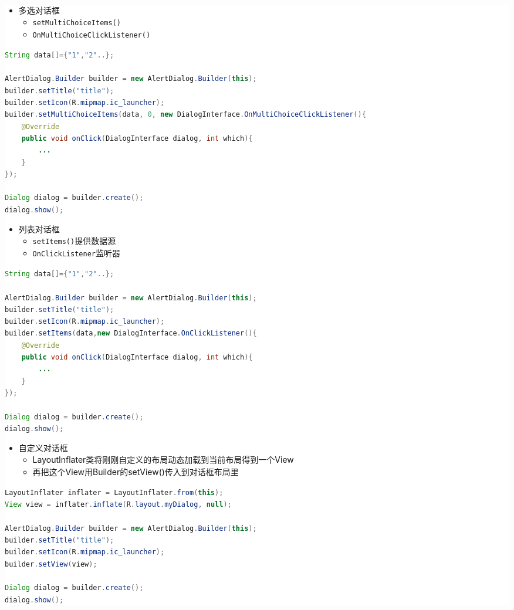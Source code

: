 - 多选对话框
  +  `setMultiChoiceItems()`
  +  `OnMultiChoiceClickListener()`

```java
String data[]={"1","2"..};

AlertDialog.Builder builder = new AlertDialog.Builder(this);
builder.setTitle("title");
builder.setIcon(R.mipmap.ic_launcher);
builder.setMultiChoiceItems(data, 0, new DialogInterface.OnMultiChoiceClickListener(){
    @Override
    public void onClick(DialogInterface dialog, int which){
        ...
    }
});

Dialog dialog = builder.create();
dialog.show();
```

- 列表对话框
  - `setItems()`提供数据源
  - `OnClickListener`监听器

```java
String data[]={"1","2"..};

AlertDialog.Builder builder = new AlertDialog.Builder(this);
builder.setTitle("title");
builder.setIcon(R.mipmap.ic_launcher);
builder.setItems(data,new DialogInterface.OnClickListener(){
    @Override
    public void onClick(DialogInterface dialog, int which){
        ...
    }
});

Dialog dialog = builder.create();
dialog.show();
```

- 自定义对话框
  - LayoutInflater类将刚刚自定义的布局动态加载到当前布局得到一个View
  - 再把这个View用Builder的setView()传入到对话框布局里

```java
LayoutInflater inflater = LayoutInflater.from(this);
View view = inflater.inflate(R.layout.myDialog, null);

AlertDialog.Builder builder = new AlertDialog.Builder(this);
builder.setTitle("title");
builder.setIcon(R.mipmap.ic_launcher);
builder.setView(view);

Dialog dialog = builder.create();
dialog.show();
```
